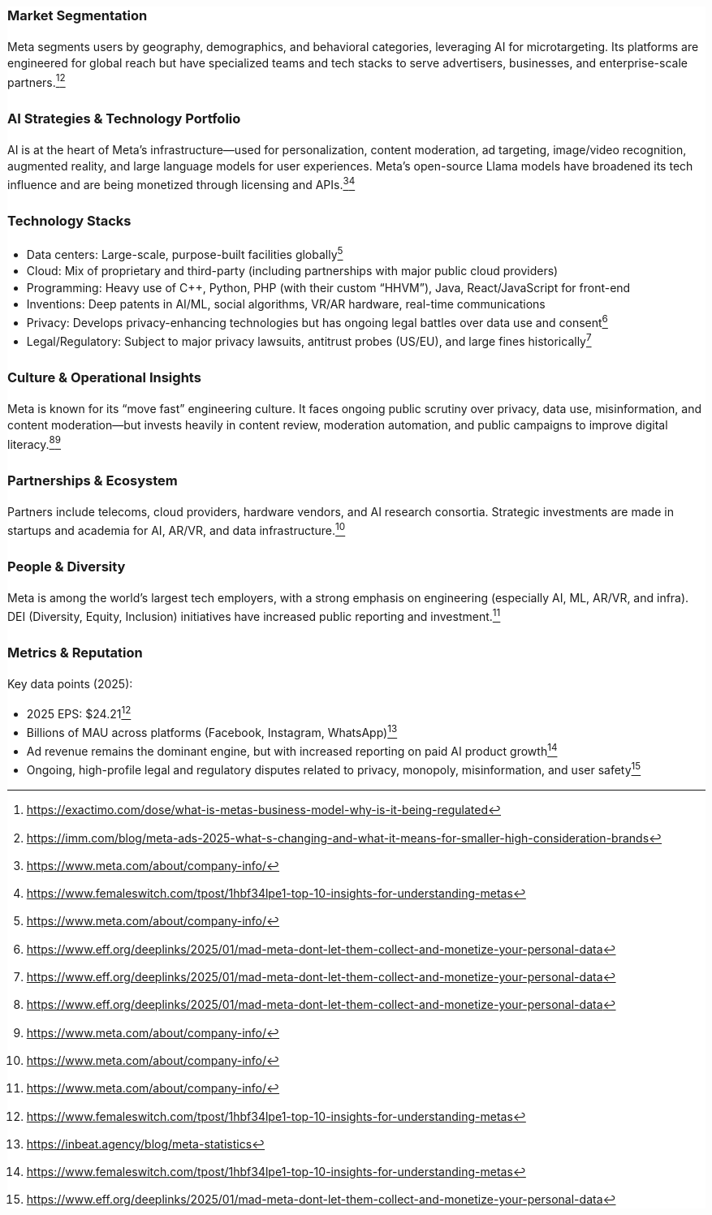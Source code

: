 ### Market Segmentation

Meta segments users by geography, demographics, and behavioral categories, leveraging AI for microtargeting. Its platforms are engineered for global reach but have specialized teams and tech stacks to serve advertisers, businesses, and enterprise-scale partners.[^1_3][^1_10]

### AI Strategies \& Technology Portfolio

AI is at the heart of Meta’s infrastructure—used for personalization, content moderation, ad targeting, image/video recognition, augmented reality, and large language models for user experiences. Meta’s open-source Llama models have broadened its tech influence and are being monetized through licensing and APIs.[^1_7][^1_1]

### Technology Stacks

- Data centers: Large-scale, purpose-built facilities globally[^1_7]
- Cloud: Mix of proprietary and third-party (including partnerships with major public cloud providers)
- Programming: Heavy use of C++, Python, PHP (with their custom “HHVM”), Java, React/JavaScript for front-end
- Inventions: Deep patents in AI/ML, social algorithms, VR/AR hardware, real-time communications
- Privacy: Develops privacy-enhancing technologies but has ongoing legal battles over data use and consent[^1_9]
- Legal/Regulatory: Subject to major privacy lawsuits, antitrust probes (US/EU), and large fines historically[^1_9]


### Culture \& Operational Insights

Meta is known for its “move fast” engineering culture. It faces ongoing public scrutiny over privacy, data use, misinformation, and content moderation—but invests heavily in content review, moderation automation, and public campaigns to improve digital literacy.[^1_9][^1_7]

### Partnerships \& Ecosystem

Partners include telecoms, cloud providers, hardware vendors, and AI research consortia. Strategic investments are made in startups and academia for AI, AR/VR, and data infrastructure.[^1_7]

### People \& Diversity

Meta is among the world’s largest tech employers, with a strong emphasis on engineering (especially AI, ML, AR/VR, and infra). DEI (Diversity, Equity, Inclusion) initiatives have increased public reporting and investment.[^1_7]

### Metrics \& Reputation

Key data points (2025):

- 2025 EPS: \$24.21[^1_1]
- Billions of MAU across platforms (Facebook, Instagram, WhatsApp)[^1_5]
- Ad revenue remains the dominant engine, but with increased reporting on paid AI product growth[^1_1]
- Ongoing, high-profile legal and regulatory disputes related to privacy, monopoly, misinformation, and user safety[^1_9]


[^1_1]: https://www.femaleswitch.com/tpost/1hbf34lpe1-top-10-insights-for-understanding-metas
[^1_2]: https://online.hbs.edu/blog/post/ai-business-strategy
[^1_3]: https://exactimo.com/dose/what-is-metas-business-model-why-is-it-being-regulated
[^1_4]: https://iide.co/case-studies/business-model-of-facebook/
[^1_5]: https://inbeat.agency/blog/meta-statistics
[^1_6]: https://www.socialmediaexaminer.com/facebook-content-strategy-2025-whats-actually-working-right-now/
[^1_7]: https://www.meta.com/about/company-info/
[^1_8]: https://investor.atmeta.com/investor-news/press-release-details/2025/Meta-Reports-Second-Quarter-2025-Results/default.aspx
[^1_9]: https://www.eff.org/deeplinks/2025/01/mad-meta-dont-let-them-collect-and-monetize-your-personal-data
[^1_10]: https://imm.com/blog/meta-ads-2025-what-s-changing-and-what-it-means-for-smaller-high-consideration-brands